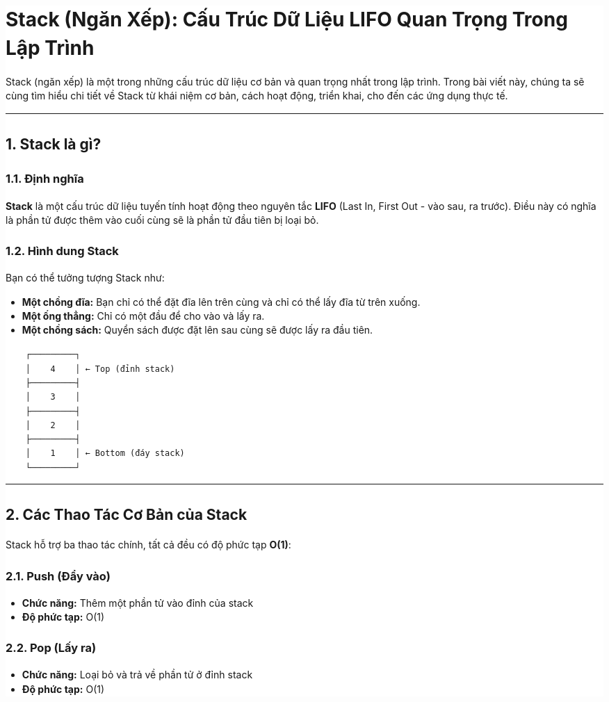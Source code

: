 # Stack (Ngăn Xếp): Cấu Trúc Dữ Liệu LIFO Quan Trọng Trong Lập Trình

Stack (ngăn xếp) là một trong những cấu trúc dữ liệu cơ bản và quan trọng nhất trong lập trình. Trong bài viết này, chúng ta sẽ cùng tìm hiểu chi tiết về Stack từ khái niệm cơ bản, cách hoạt động, triển khai, cho đến các ứng dụng thực tế.

---

## 1. Stack là gì?

### 1.1. Định nghĩa

**Stack** là một cấu trúc dữ liệu tuyến tính hoạt động theo nguyên tắc **LIFO** (Last In, First Out - vào sau, ra trước). Điều này có nghĩa là phần tử được thêm vào cuối cùng sẽ là phần tử đầu tiên bị loại bỏ.

### 1.2. Hình dung Stack

Bạn có thể tưởng tượng Stack như:

- **Một chồng đĩa:** Bạn chỉ có thể đặt đĩa lên trên cùng và chỉ có thể lấy đĩa từ trên xuống.
- **Một ống thẳng:** Chỉ có một đầu để cho vào và lấy ra.
- **Một chồng sách:** Quyển sách được đặt lên sau cùng sẽ được lấy ra đầu tiên.

```
    ┌─────────┐
    │    4    │ ← Top (đỉnh stack)
    ├─────────┤
    │    3    │
    ├─────────┤
    │    2    │
    ├─────────┤
    │    1    │ ← Bottom (đáy stack)
    └─────────┘
```

---

## 2. Các Thao Tác Cơ Bản của Stack

Stack hỗ trợ ba thao tác chính, tất cả đều có độ phức tạp **O(1)**:

### 2.1. Push (Đẩy vào)

- **Chức năng:** Thêm một phần tử vào đỉnh của stack
- **Độ phức tạp:** O(1)

### 2.2. Pop (Lấy ra)

- **Chức năng:** Loại bỏ và trả về phần tử ở đỉnh stack
- **Độ phức tạp:** O(1)
